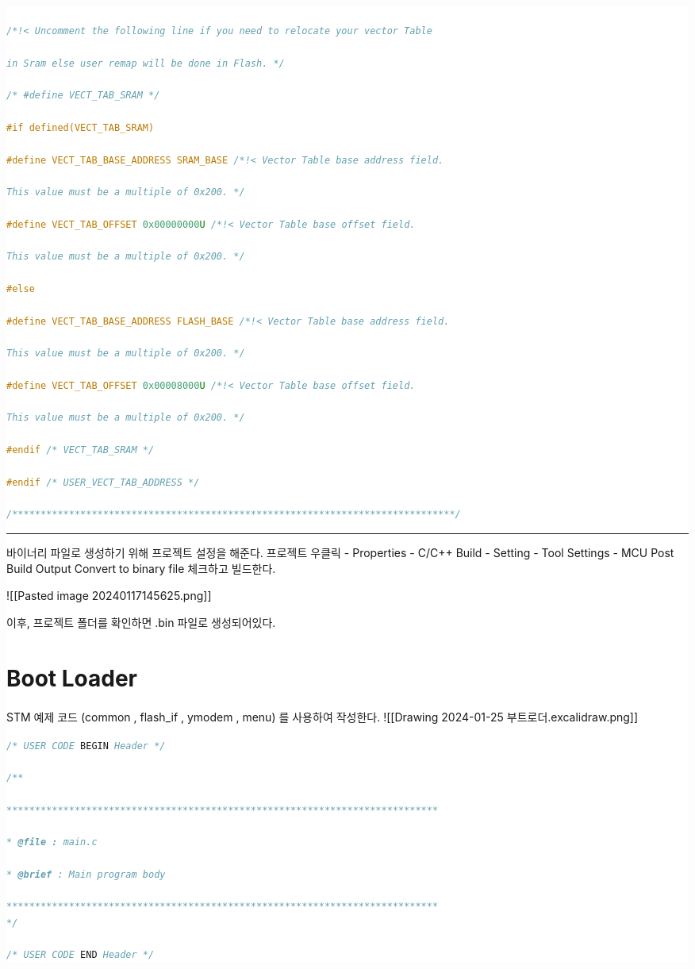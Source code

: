 ```c

/*!< Uncomment the following line if you need to relocate your vector Table

in Sram else user remap will be done in Flash. */

/* #define VECT_TAB_SRAM */

#if defined(VECT_TAB_SRAM)

#define VECT_TAB_BASE_ADDRESS SRAM_BASE /*!< Vector Table base address field.

This value must be a multiple of 0x200. */

#define VECT_TAB_OFFSET 0x00000000U /*!< Vector Table base offset field.

This value must be a multiple of 0x200. */

#else

#define VECT_TAB_BASE_ADDRESS FLASH_BASE /*!< Vector Table base address field.

This value must be a multiple of 0x200. */

#define VECT_TAB_OFFSET 0x00008000U /*!< Vector Table base offset field.

This value must be a multiple of 0x200. */

#endif /* VECT_TAB_SRAM */

#endif /* USER_VECT_TAB_ADDRESS */

/******************************************************************************/
```

---

바이너리 파일로 생성하기 위해 프로젝트 설정을 해준다.
프로젝트 우클릭 - Properties - C/C++ Build - Setting - Tool Settings - MCU Post Build Output
Convert to binary file 체크하고 빌드한다.

![[Pasted image 20240117145625.png]]

이후, 프로젝트 폴더를 확인하면 .bin 파일로 생성되어있다.

# Boot Loader
STM 예제 코드 (common , flash_if , ymodem , menu) 를 사용하여 작성한다.
![[Drawing 2024-01-25 부트로더.excalidraw.png]]

```c
/* USER CODE BEGIN Header */

/**

****************************************************************************

* @file : main.c

* @brief : Main program body

****************************************************************************
*/

/* USER CODE END Header */
```